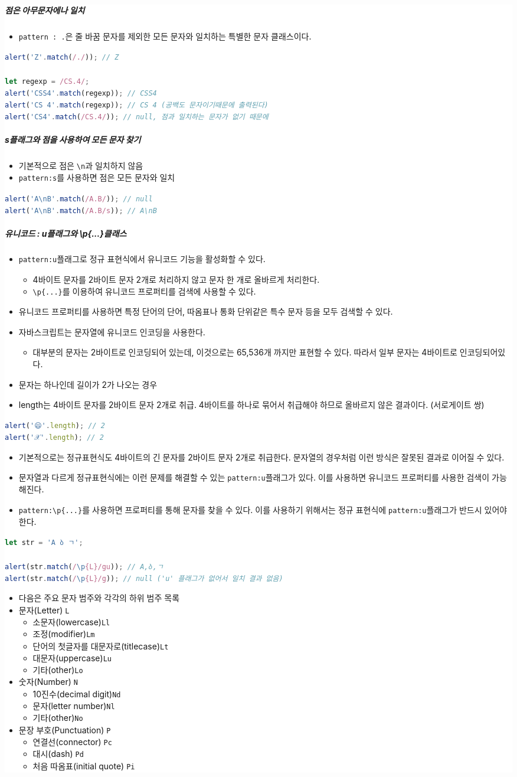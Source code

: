 ##### 점은 아무문자에나 일치

- <code>pattern : .</code>은 줄 바꿈 문자를 제외한 모든 문자와 일치하는 특별한 문자 클래스이다.

```js
alert('Z'.match(/./)); // Z

let regexp = /CS.4/;
alert('CSS4'.match(regexp)); // CSS4
alert('CS 4'.match(regexp)); // CS 4 (공백도 문자이기때문에 출력된다)
alert('CS4'.match(/CS.4/)); // null, 점과 일치하는 문자가 없기 때문에
```

##### s플래그와 점을 사용하여 모든 문자 찾기

- 기본적으로 점은 <code>\n</code>과 일치하지 않음
- <code>pattern:s</code>를 사용하면 점은 모든 문자와 일치

```js
alert('A\nB'.match(/A.B/)); // null
alert('A\nB'.match(/A.B/s)); // A\nB
```

##### 유니코드 : u플래그와 \p{...}클래스

- <code>pattern:u</code>플래그로 정규 표현식에서 유니코드 기능을 활성화할 수 있다.

  - 4바이트 문자를 2바이트 문자 2개로 처리하지 않고 문자 한 개로 올바르게 처리한다.
  - <code>\p{...}</code>를 이용하여 유니코드 프로퍼티를 검색에 사용할 수 있다.

- 유니코드 프로퍼티를 사용하면 특정 단어의 단어, 따옴표나 통화 단위같은 특수 문자 등을 모두 검색할 수 있다.
- 자바스크립트는 문자열에 유니코드 인코딩을 사용한다.

  - 대부분의 문자는 2바이트로 인코딩되어 있는데, 이것으로는 65,536개 까지만 표현할 수 있다. 따라서 일부 문자는 4바이트로 인코딩되어있다.

- 문자는 하나인데 길이가 2가 나오는 경우
- length는 4바이트 문자를 2바이트 문자 2개로 취급. 4바이트를 하나로 묶어서 취급해야 하므로 올바르지 않은 결과이다. (서로게이트 쌍)

```js
alert('😄'.length); // 2
alert('𝒳'.length); // 2
```

- 기본적으로는 정규표현식도 4바이트의 긴 문자를 2바이트 문자 2개로 취급한다. 문자열의 경우처럼 이런 방식은 잘못된 결과로 이어질 수 있다.
- 문자열과 다르게 정규표현식에는 이런 문제를 해결할 수 있는 <code>pattern:u</code>플래그가 있다. 이를 사용하면 유니코드 프로퍼티를 사용한 검색이 가능해진다.

- <code>pattern:\p{...}</code>를 사용하면 프로퍼티를 통해 문자를 찾을 수 있다. 이를 사용하기 위해서는 정규 표현식에 <code>pattern:u</code>플래그가 반드시 있어야 한다.

```js
let str = 'A ბ ㄱ';

alert(str.match(/\p{L}/gu)); // A,ბ,ㄱ
alert(str.match(/\p{L}/g)); // null ('u' 플래그가 없어서 일치 결과 없음)
```

- 다음은 주요 문자 범주와 각각의 하위 범주 목록
- 문자(Letter) <code>L</code>
  - 소문자(lowercase)<code>Ll</code>
  - 조정(modifier)<code>Lm</code>
  - 단어의 첫글자를 대문자로(titlecase)<code>Lt</code>
  - 대문자(uppercase)<code>Lu</code>
  - 기타(other)<code>Lo</code>
- 숫자(Number) <code>N</code>
  - 10진수(decimal digit)<code>Nd</code>
  - 문자(letter number)<code>Nl</code>
  - 기타(other)<code>No</code>
- 문장 부호(Punctuation) <code>P</code>
  - 연결선(connector) <code>Pc</code>
  - 대시(dash) <code>Pd</code>
  - 처음 따옴표(initial quote) <code>Pi</code>